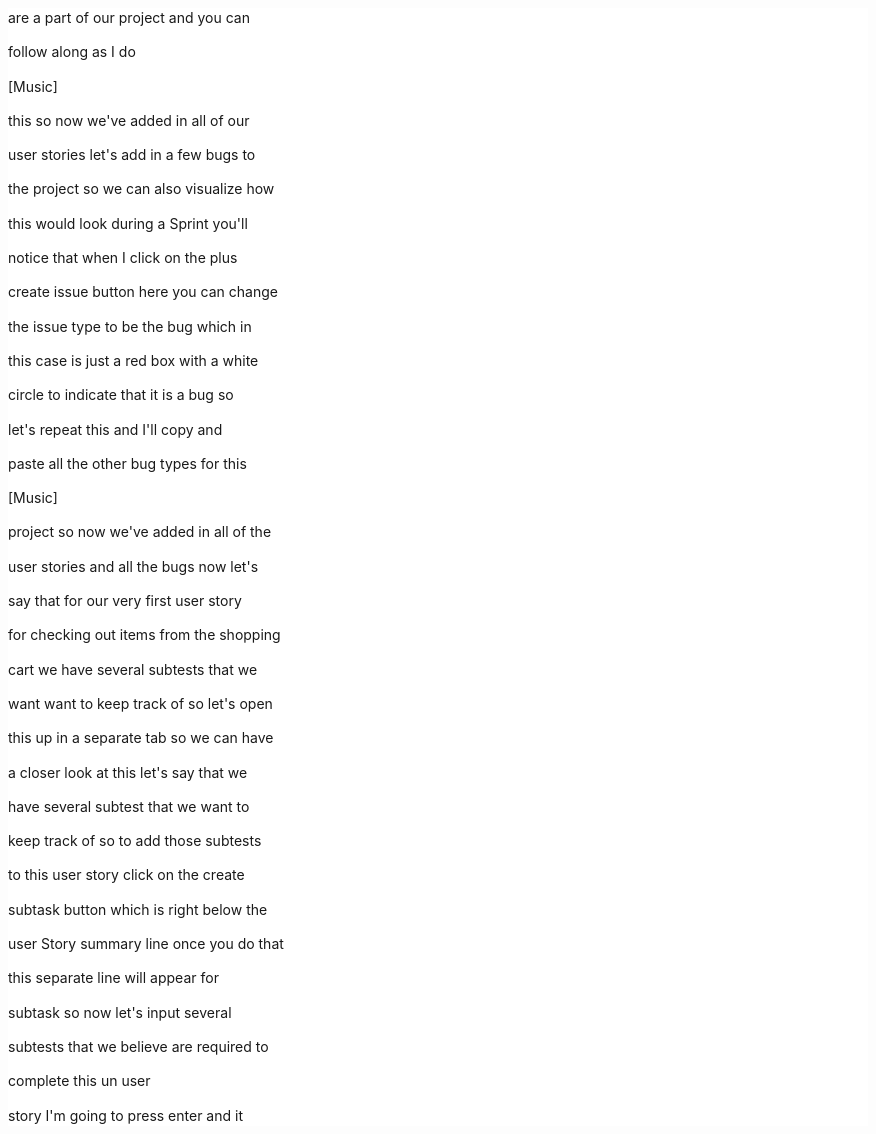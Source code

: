 are a part of our project and you can

follow along as I do

[Music]

this so now we've added in all of our

user stories let's add in a few bugs to

the project so we can also visualize how

this would look during a Sprint you'll

notice that when I click on the plus

create issue button here you can change

the issue type to be the bug which in

this case is just a red box with a white

circle to indicate that it is a bug so

let's repeat this and I'll copy and

paste all the other bug types for this

[Music]

project so now we've added in all of the

user stories and all the bugs now let's

say that for our very first user story

for checking out items from the shopping

cart we have several subtests that we

want want to keep track of so let's open

this up in a separate tab so we can have

a closer look at this let's say that we

have several subtest that we want to

keep track of so to add those subtests

to this user story click on the create

subtask button which is right below the

user Story summary line once you do that

this separate line will appear for

subtask so now let's input several

subtests that we believe are required to

complete this un user

story I'm going to press enter and it
